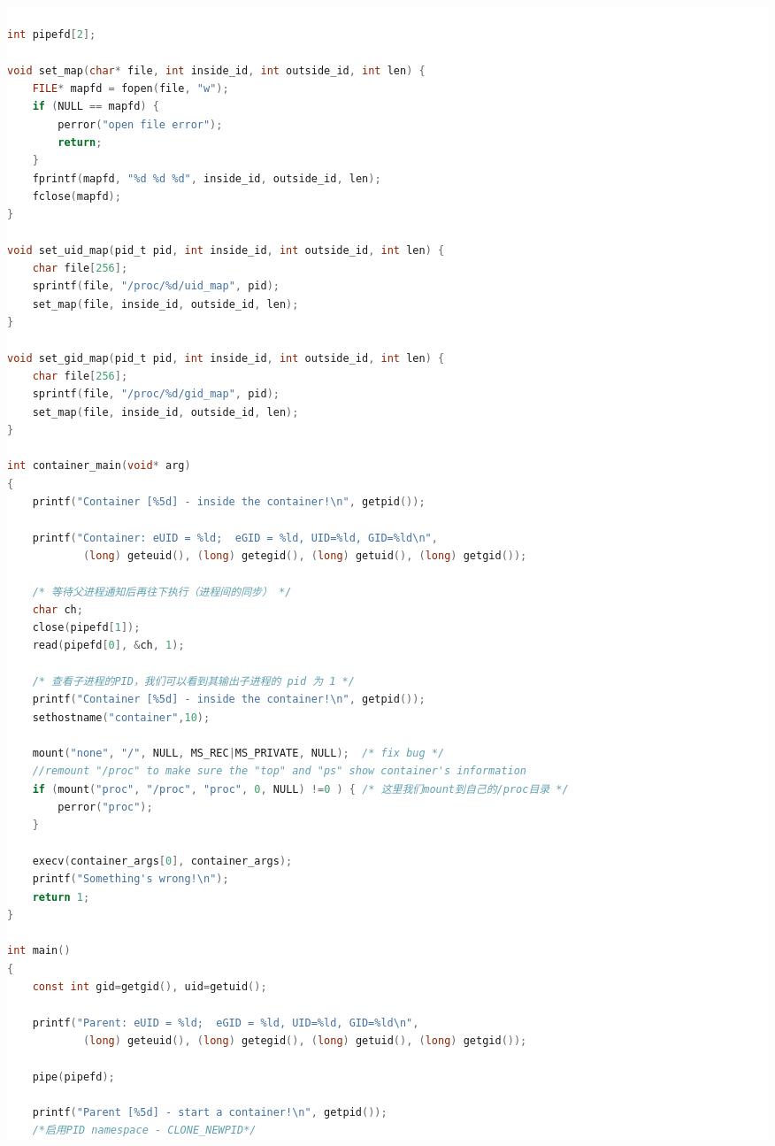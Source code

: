 ``` c

int pipefd[2];

void set_map(char* file, int inside_id, int outside_id, int len) {
    FILE* mapfd = fopen(file, "w");
    if (NULL == mapfd) {
        perror("open file error");
        return;
    }
    fprintf(mapfd, "%d %d %d", inside_id, outside_id, len);
    fclose(mapfd);
}

void set_uid_map(pid_t pid, int inside_id, int outside_id, int len) {
    char file[256];
    sprintf(file, "/proc/%d/uid_map", pid);
    set_map(file, inside_id, outside_id, len);
}

void set_gid_map(pid_t pid, int inside_id, int outside_id, int len) {
    char file[256];
    sprintf(file, "/proc/%d/gid_map", pid);
    set_map(file, inside_id, outside_id, len);
}

int container_main(void* arg)
{
    printf("Container [%5d] - inside the container!\n", getpid());

    printf("Container: eUID = %ld;  eGID = %ld, UID=%ld, GID=%ld\n",
            (long) geteuid(), (long) getegid(), (long) getuid(), (long) getgid());

    /* 等待父进程通知后再往下执行（进程间的同步） */
    char ch;
    close(pipefd[1]);
    read(pipefd[0], &ch, 1);

    /* 查看子进程的PID，我们可以看到其输出子进程的 pid 为 1 */
    printf("Container [%5d] - inside the container!\n", getpid());
    sethostname("container",10);

    mount("none", "/", NULL, MS_REC|MS_PRIVATE, NULL);  /* fix bug */
    //remount "/proc" to make sure the "top" and "ps" show container's information
    if (mount("proc", "/proc", "proc", 0, NULL) !=0 ) { /* 这里我们mount到自己的/proc目录 */
        perror("proc");
    }

    execv(container_args[0], container_args);
    printf("Something's wrong!\n");
    return 1;
}

int main()
{
    const int gid=getgid(), uid=getuid();

    printf("Parent: eUID = %ld;  eGID = %ld, UID=%ld, GID=%ld\n",
            (long) geteuid(), (long) getegid(), (long) getuid(), (long) getgid());

    pipe(pipefd);

    printf("Parent [%5d] - start a container!\n", getpid());
    /*启用PID namespace - CLONE_NEWPID*/
```